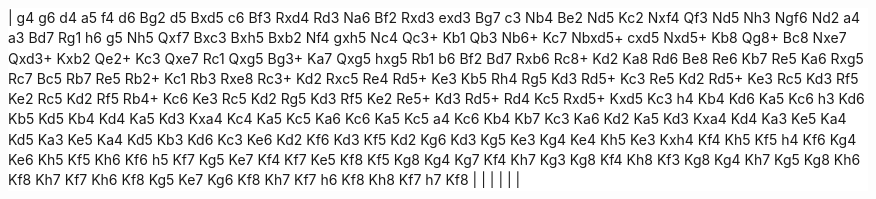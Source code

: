 | g4 g6 d4 a5 f4 d6 Bg2 d5 Bxd5 c6 Bf3 Rxd4 Rd3 Na6 Bf2 Rxd3 exd3 Bg7 c3 Nb4 Be2 Nd5 Kc2 Nxf4 Qf3 Nd5 Nh3 Ngf6 Nd2 a4 a3 Bd7 Rg1 h6 g5 Nh5 Qxf7 Bxc3 Bxh5 Bxb2 Nf4 gxh5 Nc4 Qc3+ Kb1 Qb3 Nb6+ Kc7 Nbxd5+ cxd5 Nxd5+ Kb8 Qg8+ Bc8 Nxe7 Qxd3+ Kxb2 Qe2+ Kc3 Qxe7 Rc1 Qxg5 Bg3+ Ka7 Qxg5 hxg5 Rb1 b6 Bf2 Bd7 Rxb6 Rc8+ Kd2 Ka8 Rd6 Be8 Re6 Kb7 Re5 Ka6 Rxg5 Rc7 Bc5 Rb7 Re5 Rb2+ Kc1 Rb3 Rxe8 Rc3+ Kd2 Rxc5 Re4 Rd5+ Ke3 Kb5 Rh4 Rg5 Kd3 Rd5+ Kc3 Re5 Kd2 Rd5+ Ke3 Rc5 Kd3 Rf5 Ke2 Rc5 Kd2 Rf5 Rb4+ Kc6 Ke3 Rc5 Kd2 Rg5 Kd3 Rf5 Ke2 Re5+ Kd3 Rd5+ Rd4 Kc5 Rxd5+ Kxd5 Kc3 h4 Kb4 Kd6 Ka5 Kc6 h3 Kd6 Kb5 Kd5 Kb4 Kd4 Ka5 Kd3 Kxa4 Kc4 Ka5 Kc5 Ka6 Kc6 Ka5 Kc5 a4 Kc6 Kb4 Kb7 Kc3 Ka6 Kd2 Ka5 Kd3 Kxa4 Kd4 Ka3 Ke5 Ka4 Kd5 Ka3 Ke5 Ka4 Kd5 Kb3 Kd6 Kc3 Ke6 Kd2 Kf6 Kd3 Kf5 Kd2 Kg6 Kd3 Kg5 Ke3 Kg4 Ke4 Kh5 Ke3 Kxh4 Kf4 Kh5 Kf5 h4 Kf6 Kg4 Ke6 Kh5 Kf5 Kh6 Kf6 h5 Kf7 Kg5 Ke7 Kf4 Kf7 Ke5 Kf8 Kf5 Kg8 Kg4 Kg7 Kf4 Kh7 Kg3 Kg8 Kf4 Kh8 Kf3 Kg8 Kg4 Kh7 Kg5 Kg8 Kh6 Kf8 Kh7 Kf7 Kh6 Kf8 Kg5 Ke7 Kg6 Kf8 Kh7 Kf7 h6 Kf8 Kh8 Kf7 h7 Kf8 |  |  |  |  |  |
